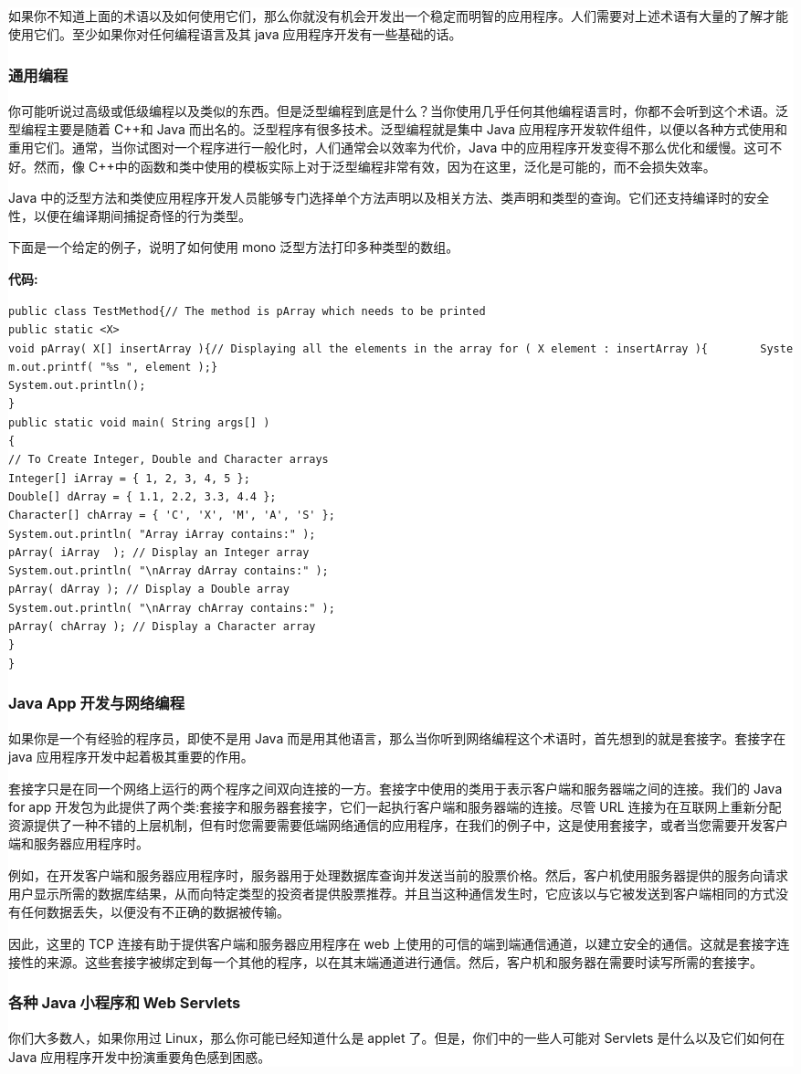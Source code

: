 如果你不知道上面的术语以及如何使用它们，那么你就没有机会开发出一个稳定而明智的应用程序。人们需要对上述术语有大量的了解才能使用它们。至少如果你对任何编程语言及其 java 应用程序开发有一些基础的话。

### 通用编程

你可能听说过高级或低级编程以及类似的东西。但是泛型编程到底是什么？当你使用几乎任何其他编程语言时，你都不会听到这个术语。泛型编程主要是随着 C++和 Java 而出名的。泛型程序有很多技术。泛型编程就是集中 Java 应用程序开发软件组件，以便以各种方式使用和重用它们。通常，当你试图对一个程序进行一般化时，人们通常会以效率为代价，Java 中的应用程序开发变得不那么优化和缓慢。这可不好。然而，像 C++中的函数和类中使用的模板实际上对于泛型编程非常有效，因为在这里，泛化是可能的，而不会损失效率。

Java 中的泛型方法和类使应用程序开发人员能够专门选择单个方法声明以及相关方法、类声明和类型的查询。它们还支持编译时的安全性，以便在编译期间捕捉奇怪的行为类型。

下面是一个给定的例子，说明了如何使用 mono 泛型方法打印多种类型的数组。

**代码:**

```
public class TestMethod{// The method is pArray which needs to be printed
public static <X>
void pArray( X[] insertArray ){// Displaying all the elements in the array for ( X element : insertArray ){        System.out.printf( "%s ", element );}
System.out.println();
}
public static void main( String args[] )
{
// To Create Integer, Double and Character arrays
Integer[] iArray = { 1, 2, 3, 4, 5 };
Double[] dArray = { 1.1, 2.2, 3.3, 4.4 };
Character[] chArray = { 'C', 'X', 'M', 'A', 'S' };
System.out.println( "Array iArray contains:" );
pArray( iArray  ); // Display an Integer array
System.out.println( "\nArray dArray contains:" );
pArray( dArray ); // Display a Double array
System.out.println( "\nArray chArray contains:" );
pArray( chArray ); // Display a Character array
}
}
```

### Java App 开发与网络编程

如果你是一个有经验的程序员，即使不是用 Java 而是用其他语言，那么当你听到网络编程这个术语时，首先想到的就是套接字。套接字在 java 应用程序开发中起着极其重要的作用。

套接字只是在同一个网络上运行的两个程序之间双向连接的一方。套接字中使用的类用于表示客户端和服务器端之间的连接。我们的 Java for app 开发包为此提供了两个类:套接字和服务器套接字，它们一起执行客户端和服务器端的连接。尽管 URL 连接为在互联网上重新分配资源提供了一种不错的上层机制，但有时您需要需要低端网络通信的应用程序，在我们的例子中，这是使用套接字，或者当您需要开发客户端和服务器应用程序时。

例如，在开发客户端和服务器应用程序时，服务器用于处理数据库查询并发送当前的股票价格。然后，客户机使用服务器提供的服务向请求用户显示所需的数据库结果，从而向特定类型的投资者提供股票推荐。并且当这种通信发生时，它应该以与它被发送到客户端相同的方式没有任何数据丢失，以便没有不正确的数据被传输。

因此，这里的 TCP 连接有助于提供客户端和服务器应用程序在 web 上使用的可信的端到端通信通道，以建立安全的通信。这就是套接字连接性的来源。这些套接字被绑定到每一个其他的程序，以在其末端通道进行通信。然后，客户机和服务器在需要时读写所需的套接字。

### 各种 Java 小程序和 Web Servlets

你们大多数人，如果你用过 Linux，那么你可能已经知道什么是 applet 了。但是，你们中的一些人可能对 Servlets 是什么以及它们如何在 Java 应用程序开发中扮演重要角色感到困惑。
